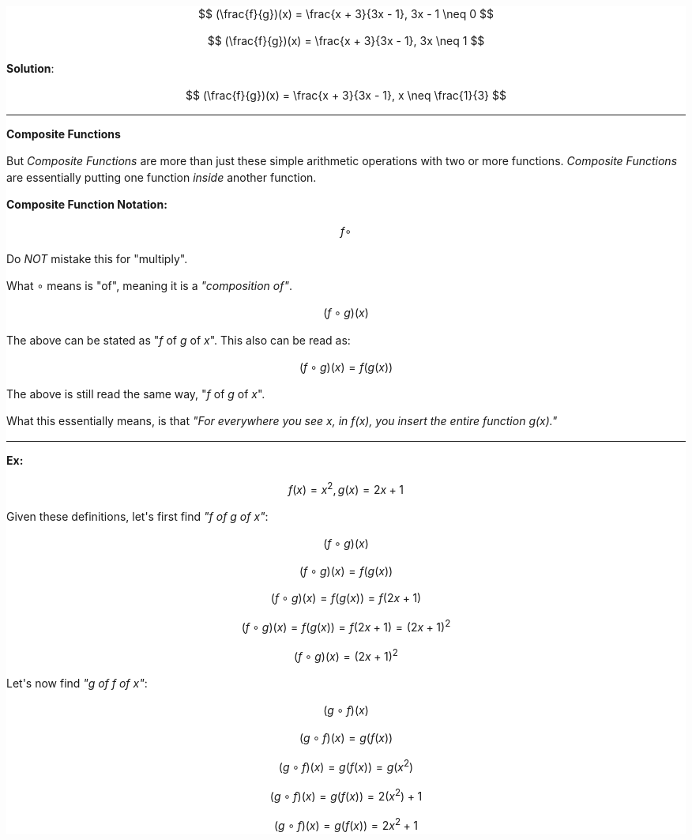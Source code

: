 $$ (\frac{f}{g})(x) = \frac{x + 3}{3x - 1}, 3x - 1 \neq 0 $$

$$ (\frac{f}{g})(x) = \frac{x + 3}{3x - 1}, 3x \neq 1 $$

**Solution**:

$$ (\frac{f}{g})(x) = \frac{x + 3}{3x - 1}, x \neq \frac{1}{3} $$

---

**Composite Functions**

But _Composite Functions_ are more than just these simple arithmetic operations
with two or more functions. _Composite Functions_ are essentially putting one
function _inside_ another function.

**Composite Function Notation:**

$$ f \circ $$

Do _NOT_ mistake this for "multiply".

What $\circ$ means is "of", meaning it is a _"composition of"_.

$$ (f \circ g)(x) $$

The above can be stated as "$f$ of $g$ of $x$". This also can be read as:

$$ (f \circ g)(x) = f(g(x)) $$

The above is still read the same way, "$f$ of $g$ of $x$".

What this essentially means, is that _"For everywhere you see $x$, in $f(x)$,
you insert the entire function $g(x)$."_

---

**Ex:**

$$ f(x) = x^2, g(x) = 2x + 1 $$

Given these definitions, let's first find _"$f$ of $g$ of $x$"_:

$$ (f \circ g)(x) $$

$$ (f \circ g)(x) = f(g(x)) $$

$$ (f \circ g)(x) = f(g(x)) = f(2x + 1) $$

$$ (f \circ g)(x) = f(g(x)) = f(2x + 1) = (2x + 1)^2 $$

$$ (f \circ g)(x) = (2x + 1)^2 $$

Let's now find _"$g$ of $f$ of $x$"_:

$$ (g \circ f)(x) $$

$$ (g \circ f)(x) = g(f(x)) $$

$$ (g \circ f)(x) = g(f(x)) = g(x^2) $$

$$ (g \circ f)(x) = g(f(x)) = 2(x^2) + 1 $$

$$ (g \circ f)(x) = g(f(x)) = 2x^2 + 1 $$

